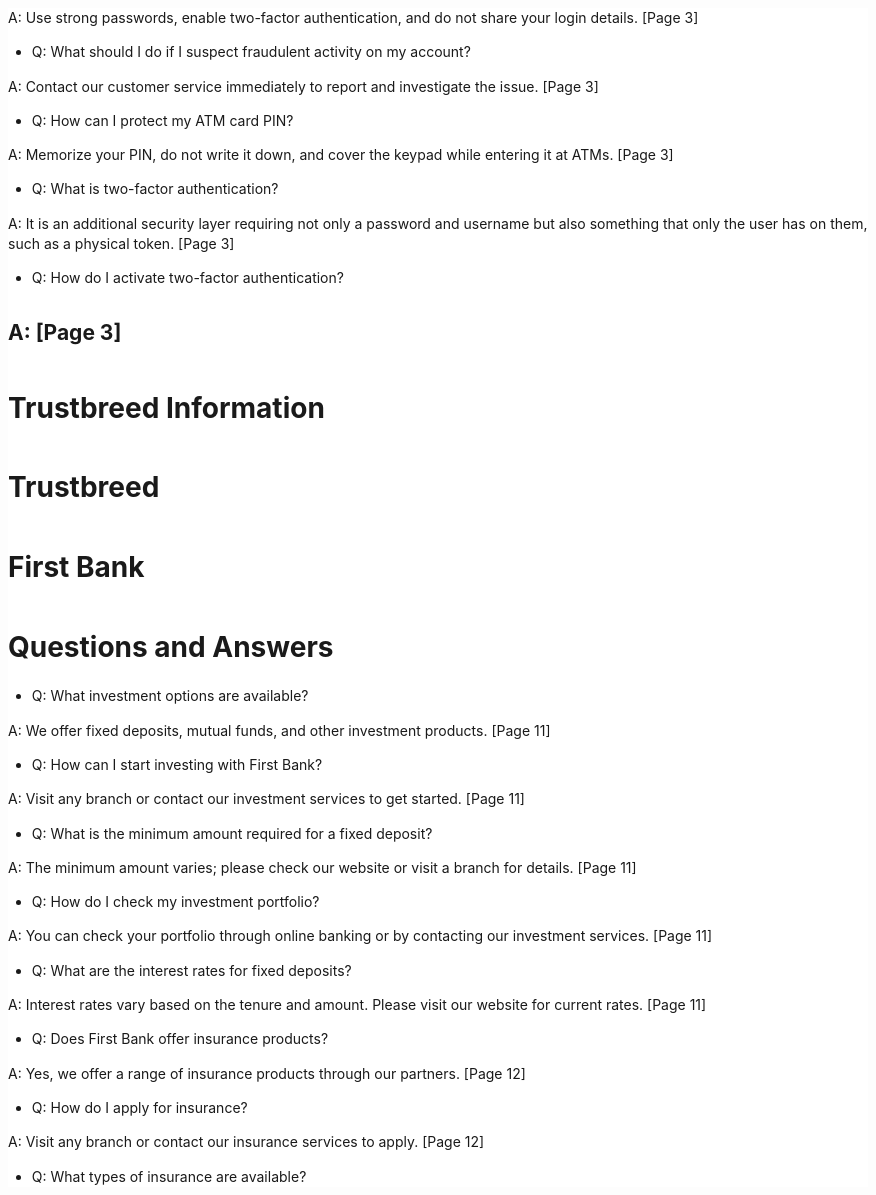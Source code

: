 A: Use strong passwords, enable two-factor authentication, and do not share your login details. [Page 3]
- Q: What should I do if I suspect fraudulent activity on my account?

A: Contact our customer service immediately to report and investigate the issue. [Page 3]
- Q: How can I protect my ATM card PIN?

A: Memorize your PIN, do not write it down, and cover the keypad while entering it at ATMs. [Page 3]
- Q: What is two-factor authentication?

A: It is an additional security layer requiring not only a password and username but also something that only the user has on them, such as a physical token. [Page 3]
- Q: How do I activate two-factor authentication?

A: [Page 3]
---
#

# Trustbreed Information

# Trustbreed

# First Bank

# Questions and Answers

- Q: What investment options are available?

A: We offer fixed deposits, mutual funds, and other investment products. [Page 11]
- Q: How can I start investing with First Bank?

A: Visit any branch or contact our investment services to get started. [Page 11]
- Q: What is the minimum amount required for a fixed deposit?

A: The minimum amount varies; please check our website or visit a branch for details. [Page 11]
- Q: How do I check my investment portfolio?

A: You can check your portfolio through online banking or by contacting our investment services. [Page 11]
- Q: What are the interest rates for fixed deposits?

A: Interest rates vary based on the tenure and amount. Please visit our website for current rates. [Page 11]
- Q: Does First Bank offer insurance products?

A: Yes, we offer a range of insurance products through our partners. [Page 12]
- Q: How do I apply for insurance?

A: Visit any branch or contact our insurance services to apply. [Page 12]
- Q: What types of insurance are available?
